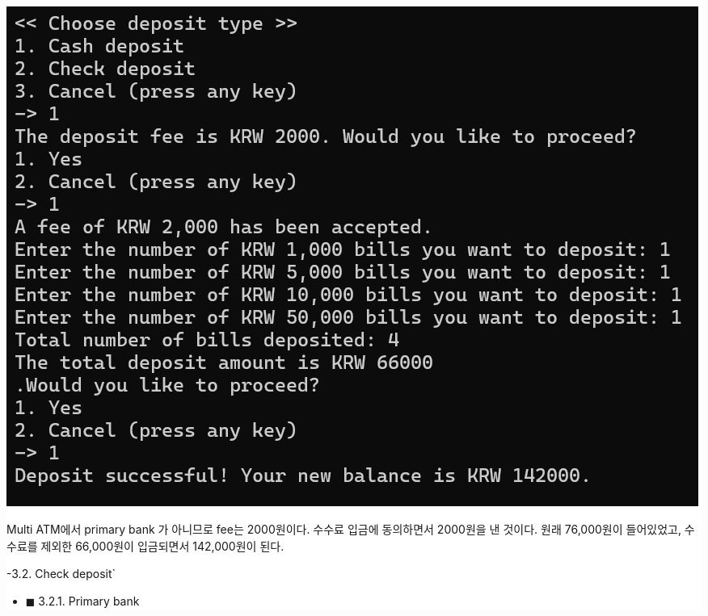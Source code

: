 <img src="img/image38.png">

Multi ATM에서  primary bank 가 아니므로 fee는 2000원이다. 수수료 입금에 동의하면서 2000원을 낸 것이다. 원래 76,000원이 들어있었고, 수수료를 제외한 66,000원이 입금되면서 142,000원이 된다.

-3.2. Check deposit`  
- ◼ 3.2.1. Primary bank
  